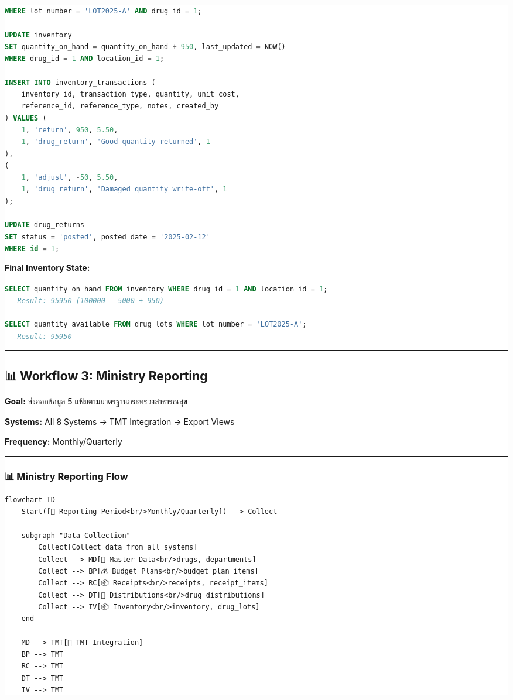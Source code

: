 ```sql
WHERE lot_number = 'LOT2025-A' AND drug_id = 1;

UPDATE inventory
SET quantity_on_hand = quantity_on_hand + 950, last_updated = NOW()
WHERE drug_id = 1 AND location_id = 1;

INSERT INTO inventory_transactions (
    inventory_id, transaction_type, quantity, unit_cost,
    reference_id, reference_type, notes, created_by
) VALUES (
    1, 'return', 950, 5.50,
    1, 'drug_return', 'Good quantity returned', 1
),
(
    1, 'adjust', -50, 5.50,
    1, 'drug_return', 'Damaged quantity write-off', 1
);

UPDATE drug_returns
SET status = 'posted', posted_date = '2025-02-12'
WHERE id = 1;
```

**Final Inventory State:**
```sql
SELECT quantity_on_hand FROM inventory WHERE drug_id = 1 AND location_id = 1;
-- Result: 95950 (100000 - 5000 + 950)

SELECT quantity_available FROM drug_lots WHERE lot_number = 'LOT2025-A';
-- Result: 95950
```

---

## 📊 Workflow 3: Ministry Reporting

**Goal:** ส่งออกข้อมูล 5 แฟ้มตามมาตรฐานกระทรวงสาธารณสุข

**Systems:** All 8 Systems → TMT Integration → Export Views

**Frequency:** Monthly/Quarterly

---

### 📊 Ministry Reporting Flow

```mermaid
flowchart TD
    Start([📅 Reporting Period<br/>Monthly/Quarterly]) --> Collect

    subgraph "Data Collection"
        Collect[Collect data from all systems]
        Collect --> MD[🏢 Master Data<br/>drugs, departments]
        Collect --> BP[💰 Budget Plans<br/>budget_plan_items]
        Collect --> RC[📦 Receipts<br/>receipts, receipt_items]
        Collect --> DT[🏥 Distributions<br/>drug_distributions]
        Collect --> IV[📦 Inventory<br/>inventory, drug_lots]
    end

    MD --> TMT[🔗 TMT Integration]
    BP --> TMT
    RC --> TMT
    DT --> TMT
    IV --> TMT

```